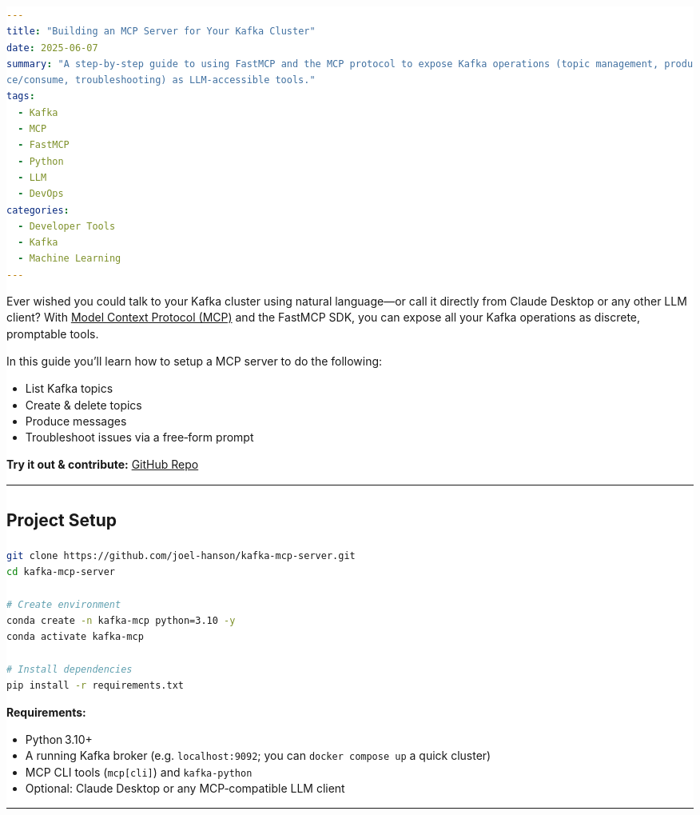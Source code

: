 ```yaml
---
title: "Building an MCP Server for Your Kafka Cluster"
date: 2025-06-07
summary: "A step‑by‑step guide to using FastMCP and the MCP protocol to expose Kafka operations (topic management, produce/consume, troubleshooting) as LLM‑accessible tools."
tags:
  - Kafka
  - MCP
  - FastMCP
  - Python
  - LLM
  - DevOps
categories:
  - Developer Tools
  - Kafka
  - Machine Learning
---
```


Ever wished you could talk to your Kafka cluster using natural language—or call it directly from Claude Desktop or any other LLM client? With [Model Context Protocol (MCP)](https://github.com/modelcontextprotocol/python-sdk) and the FastMCP SDK, you can expose all your Kafka operations as discrete, promptable tools.

In this guide you’ll learn how to setup a MCP server to do the following:

- List Kafka topics
- Create & delete topics
- Produce messages
- Troubleshoot issues via a free‑form prompt

**Try it out & contribute:** [GitHub Repo](https://github.com/Joel-hanson/kafka-mcp-server)

---

## Project Setup

```bash
git clone https://github.com/joel-hanson/kafka-mcp-server.git
cd kafka-mcp-server

# Create environment
conda create -n kafka-mcp python=3.10 -y
conda activate kafka-mcp

# Install dependencies
pip install -r requirements.txt
```

**Requirements:**

- Python 3.10+
- A running Kafka broker (e.g. `localhost:9092`; you can `docker compose up` a quick cluster)
- MCP CLI tools (`mcp[cli]`) and `kafka-python`
- Optional: Claude Desktop or any MCP‑compatible LLM client

---